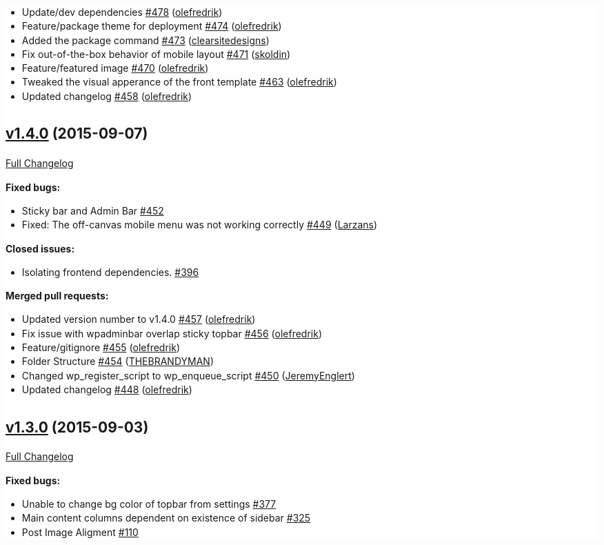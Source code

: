 - Update/dev dependencies [\#478](https://github.com/olefredrik/fiftytwo/pull/478) ([olefredrik](https://github.com/olefredrik))
- Feature/package theme for deployment [\#474](https://github.com/olefredrik/fiftytwo/pull/474) ([olefredrik](https://github.com/olefredrik))
- Added the package command [\#473](https://github.com/olefredrik/fiftytwo/pull/473) ([clearsitedesigns](https://github.com/clearsitedesigns))
- Fix out-of-the-box behavior of mobile layout [\#471](https://github.com/olefredrik/fiftytwo/pull/471) ([skoldin](https://github.com/skoldin))
- Feature/featured image [\#470](https://github.com/olefredrik/fiftytwo/pull/470) ([olefredrik](https://github.com/olefredrik))
- Tweaked the visual apperance of the front template [\#463](https://github.com/olefredrik/fiftytwo/pull/463) ([olefredrik](https://github.com/olefredrik))
- Updated changelog [\#458](https://github.com/olefredrik/fiftytwo/pull/458) ([olefredrik](https://github.com/olefredrik))

## [v1.4.0](https://github.com/olefredrik/fiftytwo/tree/v1.4.0) (2015-09-07)
[Full Changelog](https://github.com/olefredrik/fiftytwo/compare/v1.3.0...v1.4.0)

**Fixed bugs:**

- Sticky bar and Admin Bar [\#452](https://github.com/olefredrik/fiftytwo/issues/452)
- Fixed: The off-canvas mobile menu was not working correctly [\#449](https://github.com/olefredrik/fiftytwo/pull/449) ([Larzans](https://github.com/Larzans))

**Closed issues:**

- Isolating frontend dependencies. [\#396](https://github.com/olefredrik/fiftytwo/issues/396)

**Merged pull requests:**

- Updated version number to v1.4.0 [\#457](https://github.com/olefredrik/fiftytwo/pull/457) ([olefredrik](https://github.com/olefredrik))
- Fix issue with wpadminbar overlap sticky topbar [\#456](https://github.com/olefredrik/fiftytwo/pull/456) ([olefredrik](https://github.com/olefredrik))
- Feature/gitignore [\#455](https://github.com/olefredrik/fiftytwo/pull/455) ([olefredrik](https://github.com/olefredrik))
- Folder Structure [\#454](https://github.com/olefredrik/fiftytwo/pull/454) ([THEBRANDYMAN](https://github.com/THEBRANDYMAN))
- Changed wp\_register\_script to wp\_enqueue\_script [\#450](https://github.com/olefredrik/fiftytwo/pull/450) ([JeremyEnglert](https://github.com/JeremyEnglert))
- Updated changelog [\#448](https://github.com/olefredrik/fiftytwo/pull/448) ([olefredrik](https://github.com/olefredrik))

## [v1.3.0](https://github.com/olefredrik/fiftytwo/tree/v1.3.0) (2015-09-03)
[Full Changelog](https://github.com/olefredrik/fiftytwo/compare/v1.2.0...v1.3.0)

**Fixed bugs:**

- Unable to change bg color of topbar from settings [\#377](https://github.com/olefredrik/fiftytwo/issues/377)
- Main content columns dependent on existence of sidebar [\#325](https://github.com/olefredrik/fiftytwo/issues/325)
- Post Image Aligment [\#110](https://github.com/olefredrik/fiftytwo/issues/110)
